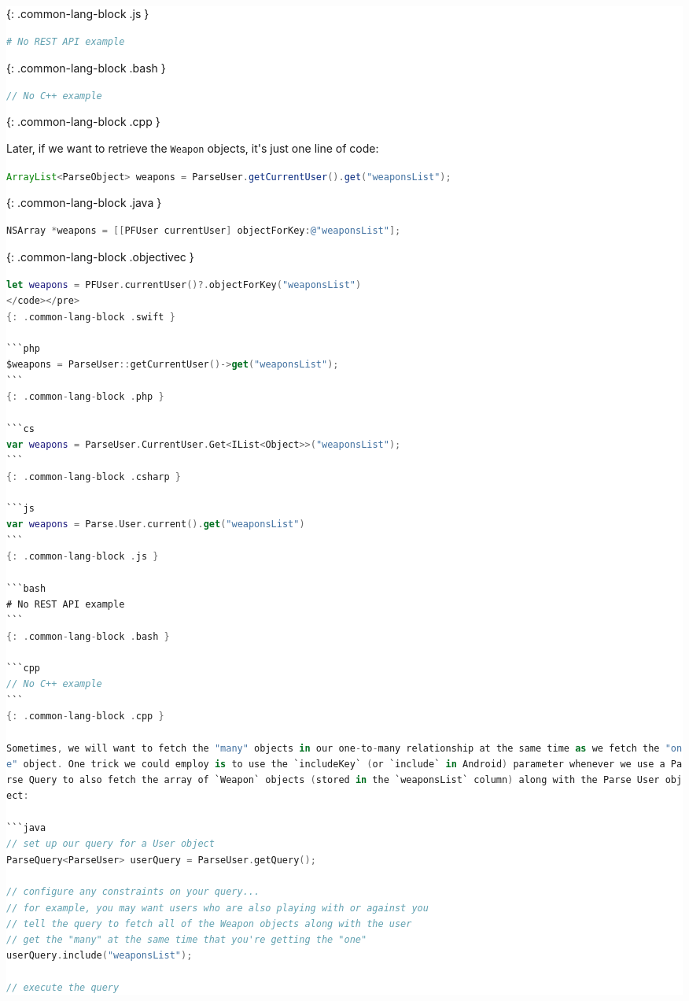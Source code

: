 {: .common-lang-block .js }

```bash
# No REST API example
```
{: .common-lang-block .bash }

```cpp
// No C++ example
```
{: .common-lang-block .cpp }

Later, if we want to retrieve the `Weapon` objects, it's just one line of code:

```java
ArrayList<ParseObject> weapons = ParseUser.getCurrentUser().get("weaponsList");
```
{: .common-lang-block .java }

````objectivec
NSArray *weapons = [[PFUser currentUser] objectForKey:@"weaponsList"];
````
{: .common-lang-block .objectivec }

````swift
let weapons = PFUser.currentUser()?.objectForKey("weaponsList")
</code></pre>
{: .common-lang-block .swift }

```php
$weapons = ParseUser::getCurrentUser()->get("weaponsList");
```
{: .common-lang-block .php }

```cs
var weapons = ParseUser.CurrentUser.Get<IList<Object>>("weaponsList");
```
{: .common-lang-block .csharp }

```js
var weapons = Parse.User.current().get("weaponsList")
```
{: .common-lang-block .js }

```bash
# No REST API example
```
{: .common-lang-block .bash }

```cpp
// No C++ example
```
{: .common-lang-block .cpp }

Sometimes, we will want to fetch the "many" objects in our one-to-many relationship at the same time as we fetch the "one" object. One trick we could employ is to use the `includeKey` (or `include` in Android) parameter whenever we use a Parse Query to also fetch the array of `Weapon` objects (stored in the `weaponsList` column) along with the Parse User object:

```java
// set up our query for a User object
ParseQuery<ParseUser> userQuery = ParseUser.getQuery();

// configure any constraints on your query...
// for example, you may want users who are also playing with or against you
// tell the query to fetch all of the Weapon objects along with the user
// get the "many" at the same time that you're getting the "one"
userQuery.include("weaponsList");

// execute the query
````